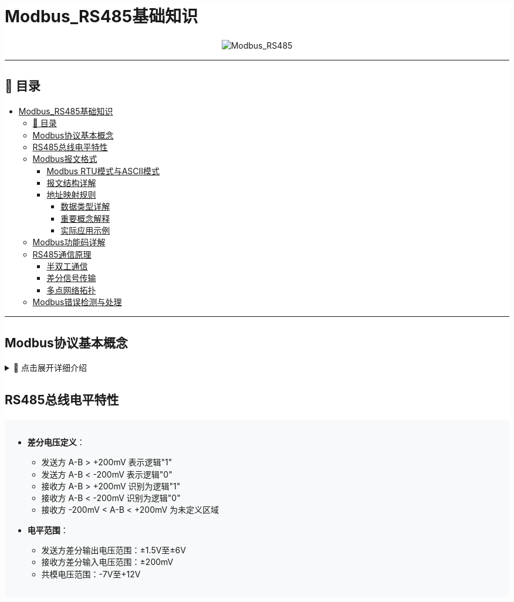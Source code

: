 # Modbus_RS485基础知识

<div align="center">

![Modbus_RS485](https://via.placeholder.com/600x150/4CAF50/FFFFFF?text=Modbus_RS485%E5%9F%BA%E7%A1%80%E7%9F%A5%E8%AF%86)

</div>

---

## 📑 目录

- [Modbus\_RS485基础知识](#modbus_rs485基础知识)
  - [📑 目录](#-目录)
  - [Modbus协议基本概念](#modbus协议基本概念)
  - [RS485总线电平特性](#rs485总线电平特性)
  - [Modbus报文格式](#modbus报文格式)
    - [Modbus RTU模式与ASCII模式](#modbus-rtu模式与ascii模式)
    - [报文结构详解](#报文结构详解)
    - [地址映射规则](#地址映射规则)
      - [数据类型详解](#数据类型详解)
      - [重要概念解释](#重要概念解释)
      - [实际应用示例](#实际应用示例)
  - [Modbus功能码详解](#modbus功能码详解)
  - [RS485通信原理](#rs485通信原理)
    - [半双工通信](#半双工通信)
    - [差分信号传输](#差分信号传输)
    - [多点网络拓扑](#多点网络拓扑)
  - [Modbus错误检测与处理](#modbus错误检测与处理)

---

## Modbus协议基本概念

<details><summary>📖 点击展开详细介绍</summary></details>

## RS485总线电平特性

<div class="rs485-levels" style="background-color:#f8f9fa;padding:15px;border-radius:5px;margin:10px 0;">

- **差分电压定义**：
  - 发送方 A-B > +200mV 表示逻辑"1"
  - 发送方 A-B < -200mV 表示逻辑"0"
  - 接收方 A-B > +200mV 识别为逻辑"1"
  - 接收方 A-B < -200mV 识别为逻辑"0"
  - 接收方 -200mV < A-B < +200mV 为未定义区域

- **电平范围**：
  - 发送方差分输出电压范围：±1.5V至±6V
  - 接收方差分输入电压范围：±200mV
  - 共模电压范围：-7V至+12V
